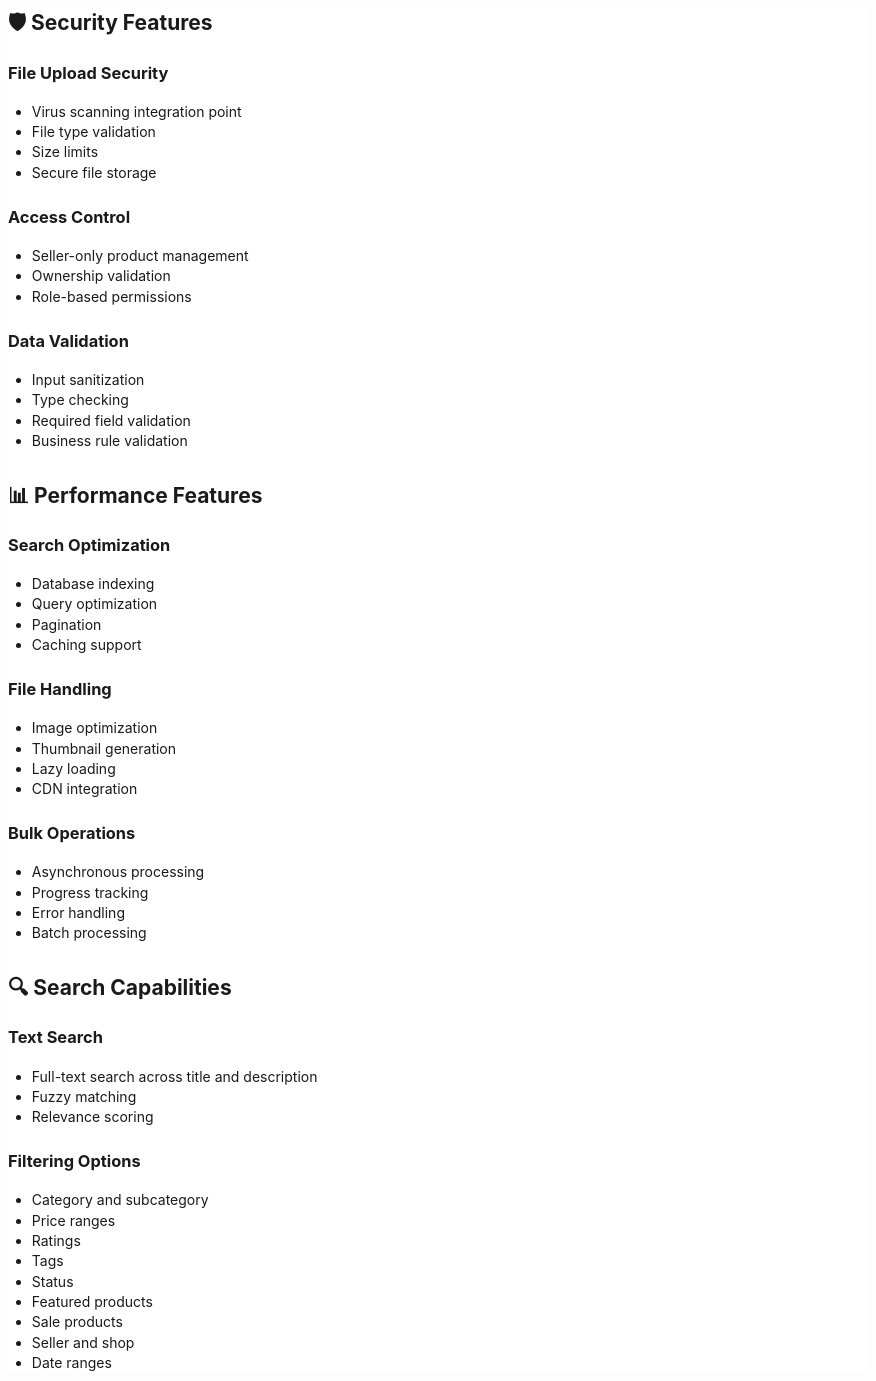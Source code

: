 ## 🛡️ **Security Features**

### **File Upload Security**
- Virus scanning integration point
- File type validation
- Size limits
- Secure file storage

### **Access Control**
- Seller-only product management
- Ownership validation
- Role-based permissions

### **Data Validation**
- Input sanitization
- Type checking
- Required field validation
- Business rule validation

## 📊 **Performance Features**

### **Search Optimization**
- Database indexing
- Query optimization
- Pagination
- Caching support

### **File Handling**
- Image optimization
- Thumbnail generation
- Lazy loading
- CDN integration

### **Bulk Operations**
- Asynchronous processing
- Progress tracking
- Error handling
- Batch processing

## 🔍 **Search Capabilities**

### **Text Search**
- Full-text search across title and description
- Fuzzy matching
- Relevance scoring

### **Filtering Options**
- Category and subcategory
- Price ranges
- Ratings
- Tags
- Status
- Featured products
- Sale products
- Seller and shop
- Date ranges

